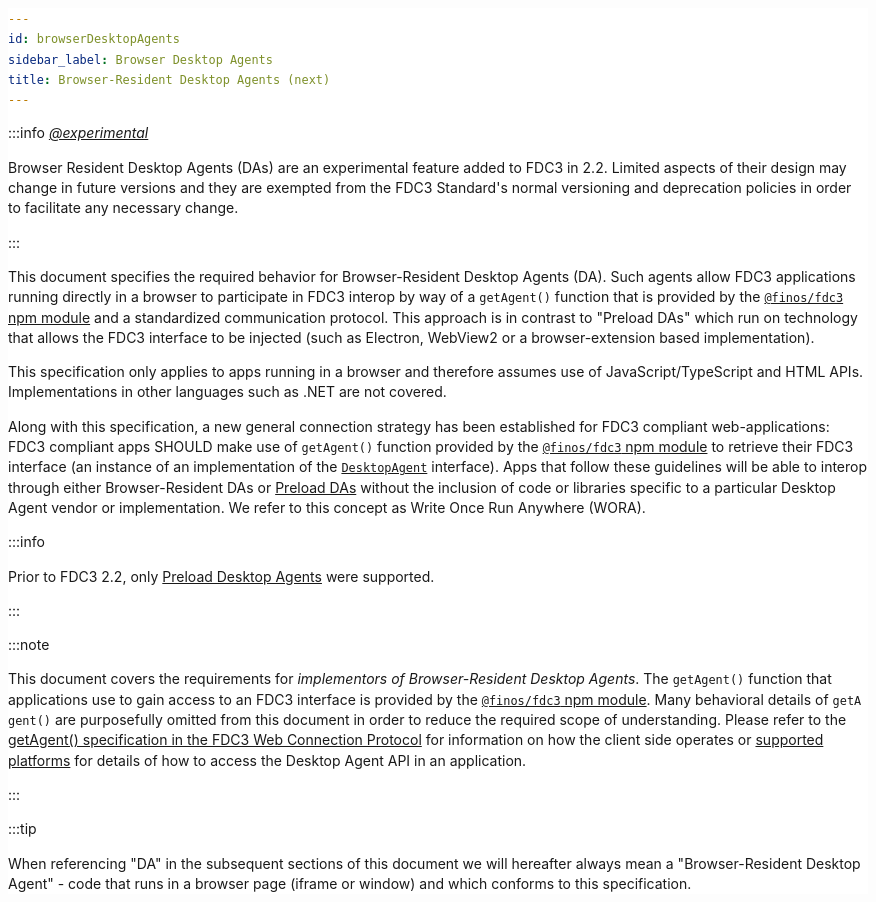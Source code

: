 ```yaml
---
id: browserDesktopAgents
sidebar_label: Browser Desktop Agents
title: Browser-Resident Desktop Agents (next)
---
```


:::info _[@experimental](../fdc3-compliance#experimental-features)_

Browser Resident Desktop Agents (DAs) are an experimental feature added to FDC3 in 2.2. Limited aspects of their design may change in future versions and they are exempted from the FDC3 Standard's normal versioning and deprecation policies in order to facilitate any necessary change.

:::

This document specifies the required behavior for Browser-Resident Desktop Agents (DA). Such agents allow FDC3 applications running directly in a browser to participate in FDC3 interop by way of a `getAgent()` function that is provided by the [`@finos/fdc3` npm module](https://www.npmjs.com/package/@finos/fdc3) and a standardized communication protocol. This approach is in contrast to "Preload DAs" which run on technology that allows the FDC3 interface to be injected (such as Electron, WebView2 or a browser-extension based implementation).

This specification only applies to apps running in a browser and therefore assumes use of JavaScript/TypeScript and HTML APIs. Implementations in other languages such as .NET are not covered.

Along with this specification, a new general connection strategy has been established for FDC3 compliant web-applications: FDC3 compliant apps SHOULD make use of `getAgent()` function provided by the [`@finos/fdc3` npm module](https://www.npmjs.com/package/@finos/fdc3) to retrieve their FDC3 interface (an instance of an implementation of the [`DesktopAgent`](../ref/DesktopAgent) interface). Apps that follow these guidelines will be able to interop through either Browser-Resident DAs or [Preload DAs](./preloadDesktopAgents) without the inclusion of code or libraries specific to a particular Desktop Agent vendor or implementation. We refer to this concept as Write Once Run Anywhere (WORA).

:::info

Prior to FDC3 2.2, only [Preload Desktop Agents](./preloadDesktopAgents) were supported.  

:::

:::note

This document covers the requirements for _implementors of Browser-Resident Desktop Agents_. The `getAgent()` function that applications use to gain access to an FDC3 interface is provided by the [`@finos/fdc3` npm module](https://www.npmjs.com/package/@finos/fdc3). Many behavioral details of `getAgent()` are purposefully omitted from this document in order to reduce the required scope of understanding. Please refer to the [getAgent() specification in the FDC3 Web Connection Protocol](webConnectionProtocol.md) for information on how the client side operates or [supported platforms](../supported-platforms) for details of how to access the Desktop Agent API in an application.

:::

:::tip

When referencing "DA" in the subsequent sections of this document we will hereafter always mean a "Browser-Resident Desktop Agent" - code that runs in a browser page (iframe or window) and which conforms to this specification.
